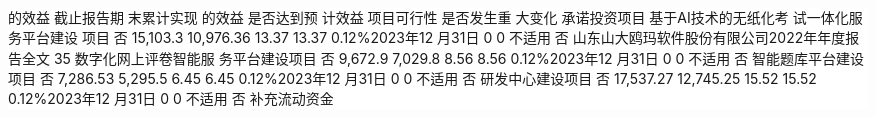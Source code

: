 的效益
截止报告期
末累计实现
的效益
是否达到预
计效益
项目可行性
是否发生重
大变化
承诺投资项目
基于AI技术的无纸化考
试一体化服务平台建设
项目
否
15,103.3
10,976.36
13.37
13.37
0.12%2023年12
月31日
0
0
不适用
否
山东山大鸥玛软件股份有限公司2022年年度报告全文
35
数字化网上评卷智能服
务平台建设项目
否
9,672.9
7,029.8
8.56
8.56
0.12%2023年12
月31日
0
0
不适用
否
智能题库平台建设项目
否
7,286.53
5,295.5
6.45
6.45
0.12%2023年12
月31日
0
0
不适用
否
研发中心建设项目
否
17,537.27
12,745.25
15.52
15.52
0.12%2023年12
月31日
0
0
不适用
否
补充流动资金
